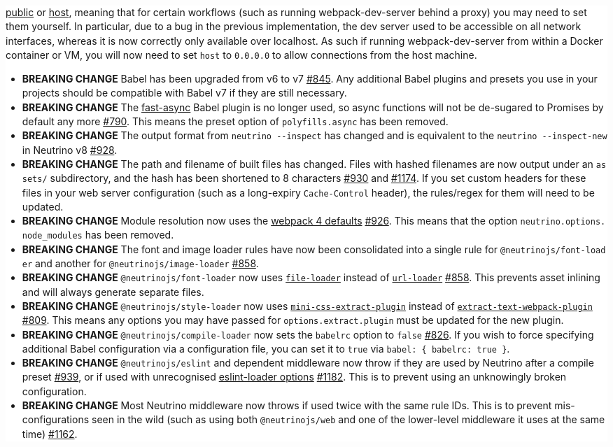 [public](https://webpack.js.org/configuration/dev-server/#devserver-public) or
[host](https://webpack.js.org/configuration/dev-server/#devserver-host), meaning that
for certain workflows (such as running webpack-dev-server behind a proxy) you may need to set
them yourself. In particular, due to a bug in the previous implementation, the dev server
used to be accessible on all network interfaces, whereas it is now correctly only available
over localhost. As such if running webpack-dev-server from within a Docker container or VM,
you will now need to set `host` to `0.0.0.0` to allow connections from the host machine.
- **BREAKING CHANGE** Babel has been upgraded from v6 to v7 [#845](https://github.com/neutrinojs/neutrino/pull/809).
Any additional Babel plugins and presets you use in your projects should be compatible with Babel v7 if
they are still necessary.
- **BREAKING CHANGE** The [fast-async](https://github.com/MatAtBread/fast-async) Babel plugin is no longer used,
so async functions will not be de-sugared to Promises by default any more [#790](https://github.com/neutrinojs/neutrino/pull/790).
This means the preset option of `polyfills.async` has been removed.
- **BREAKING CHANGE** The output format from `neutrino --inspect` has changed and is equivalent to the
`neutrino --inspect-new` in Neutrino v8 [#928](https://github.com/neutrinojs/neutrino/pull/928).
- **BREAKING CHANGE** The path and filename of built files has changed. Files with hashed filenames
are now output under an `assets/` subdirectory, and the hash has been shortened to 8 characters
[#930](https://github.com/neutrinojs/neutrino/pull/930) and [#1174](https://github.com/neutrinojs/neutrino/pull/1174).
If you set custom headers for these files in your web server configuration (such as a long-expiry
`Cache-Control` header), the rules/regex for them will need to be updated.
- **BREAKING CHANGE** Module resolution now uses the [webpack 4 defaults](https://webpack.js.org/configuration/resolve/#resolve-modules)
[#926](https://github.com/neutrinojs/neutrino/pull/926). This means that the option `neutrino.options.node_modules`
has been removed.
- **BREAKING CHANGE** The font and image loader rules have now been consolidated into a single rule for
`@neutrinojs/font-loader` and another for `@neutrinojs/image-loader` [#858](https://github.com/neutrinojs/neutrino/pull/858).
- **BREAKING CHANGE** `@neutrinojs/font-loader` now uses [`file-loader`](https://webpack.js.org/loaders/file-loader/) instead of
[`url-loader`](https://webpack.js.org/loaders/url-loader/)
[#858](https://github.com/neutrinojs/neutrino/pull/858). This prevents asset inlining and will always generate
separate files.
- **BREAKING CHANGE** `@neutrinojs/style-loader` now uses [`mini-css-extract-plugin`](https://webpack.js.org/plugins/mini-css-extract-plugin/)
instead of [`extract-text-webpack-plugin`](https://webpack.js.org/plugins/extract-text-webpack-plugin/)
[#809](https://github.com/neutrinojs/neutrino/pull/809). This means any options you may have passed for `options.extract.plugin`
must be updated for the new plugin.
- **BREAKING CHANGE** `@neutrinojs/compile-loader` now sets the `babelrc` option to `false`
[#826](https://github.com/neutrinojs/neutrino/pull/858). If you wish to force specifying additional Babel
configuration via a configuration file, you can set it to `true` via `babel: { babelrc: true }`.
- **BREAKING CHANGE** `@neutrinojs/eslint` and dependent middleware now throw if they are used by Neutrino after
a compile preset [#939](https://github.com/neutrinojs/neutrino/pull/939), or if used with unrecognised
[eslint-loader options](https://github.com/webpack-contrib/eslint-loader#options)
[#1182](https://github.com/neutrinojs/neutrino/pull/1182). This is to prevent using an unknowingly broken configuration.
- **BREAKING CHANGE** Most Neutrino middleware now throws if used twice with the same rule IDs. This is to
prevent mis-configurations seen in the wild (such as using both `@neutrinojs/web` and one of the lower-level
middleware it uses at the same time) [#1162](https://github.com/neutrinojs/neutrino/pull/1162).